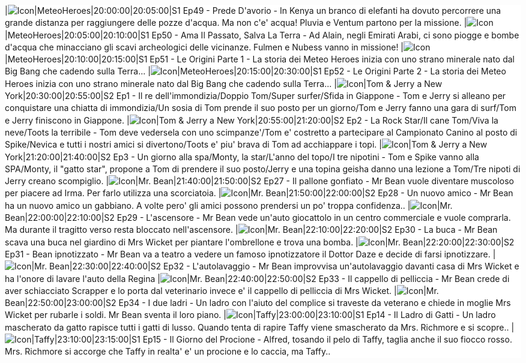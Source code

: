 |![Icon](https://guidatv.sky.it/uuid/130cff95-edee-4575-91d4-7ac331fdfe7a/cover?md5ChecksumParam=cd528722981206184006728dc984ed72)|MeteoHeroes|20:00:00|20:05:00|S1 Ep49 - Prede D&#039;avorio - In Kenya un branco di elefanti ha dovuto percorrere una grande distanza per raggiungere delle pozze d&#039;acqua. Ma non c&#039;e&#039; acqua! Pluvia e Ventum partono per la missione.
|![Icon](https://guidatv.sky.it/uuid/130cff95-edee-4575-91d4-7ac331fdfe7a/cover?md5ChecksumParam=cd528722981206184006728dc984ed72)|MeteoHeroes|20:05:00|20:10:00|S1 Ep50 - Ama Il Passato, Salva La Terra - Ad Alain, negli Emirati Arabi, ci sono piogge e bombe d&#039;acqua che minacciano gli scavi archeologici delle vicinanze. Fulmen e Nubess vanno in missione!
|![Icon](https://guidatv.sky.it/uuid/130cff95-edee-4575-91d4-7ac331fdfe7a/cover?md5ChecksumParam=cd528722981206184006728dc984ed72)|MeteoHeroes|20:10:00|20:15:00|S1 Ep51 - Le Origini Parte 1 - La storia dei Meteo Heroes inizia con uno strano minerale nato dal Big Bang che cadendo sulla Terra...
|![Icon](https://guidatv.sky.it/uuid/130cff95-edee-4575-91d4-7ac331fdfe7a/cover?md5ChecksumParam=cd528722981206184006728dc984ed72)|MeteoHeroes|20:15:00|20:30:00|S1 Ep52 - Le Origini Parte 2 - La storia dei Meteo Heroes inizia con uno strano minerale nato dal Big Bang che cadendo sulla Terra...
|![Icon](https://guidatv.sky.it/uuid/288970ab-e7f1-4e98-a712-778f9d873570/cover?md5ChecksumParam=5a46cd1c49541809e7c77fa7dceed758)|Tom &amp; Jerry a New York|20:30:00|20:55:00|S2 Ep1 - Il re dell&#039;immondizia/Doppio Tom/Super surfer/Sfida in Giappone - Tom e Jerry si alleano per conquistare una chiatta di immondizia/Un sosia di Tom prende il suo posto per un giorno/Tom e Jerry fanno una gara di surf/Tom e Jerry finiscono in Giappone.
|![Icon](https://guidatv.sky.it/uuid/384075ef-88bc-46e6-887f-7ee8c9d360f0/cover?md5ChecksumParam=c34d2d579185ef540675c7d6416686a6)|Tom &amp; Jerry a New York|20:55:00|21:20:00|S2 Ep2 - La Rock Star/Il cane Tom/Viva la neve/Toots la terribile - Tom deve vedersela con uno scimpanze&#039;/Tom e&#039; costretto a partecipare al Campionato Canino al posto di Spike/Nevica e tutti i nostri amici si divertono/Toots e&#039; piu&#039; brava di Tom ad acchiappare i topi.
|![Icon](https://guidatv.sky.it/uuid/384075ef-88bc-46e6-887f-7ee8c9d360f0/cover?md5ChecksumParam=c34d2d579185ef540675c7d6416686a6)|Tom &amp; Jerry a New York|21:20:00|21:40:00|S2 Ep3 - Un giorno alla spa/Monty, la star/L&#039;anno del topo/I tre nipotini - Tom e Spike vanno alla SPA/Monty, il &quot;gatto star&quot;, propone a Tom di prendere il suo posto/Jerry e una topina geisha danno una lezione a Tom/Tre nipoti di Jerry creano scompiglio.
|![Icon](https://guidatv.sky.it/uuid/0361f327-8454-44dc-825e-8bf1a3b317a8/cover?md5ChecksumParam=5b27863e7221bad271712279bbfef355)|Mr. Bean|21:40:00|21:50:00|S2 Ep27 - Il pallone gonfiato - Mr Bean vuole diventare muscoloso per piacere ad Irma. Per farlo utilizza una scorciatoia.
|![Icon](https://guidatv.sky.it/uuid/0361f327-8454-44dc-825e-8bf1a3b317a8/cover?md5ChecksumParam=5b27863e7221bad271712279bbfef355)|Mr. Bean|21:50:00|22:00:00|S2 Ep28 - Un nuovo amico - Mr Bean ha un nuovo amico un gabbiano. A volte pero&#039; gli amici possono prendersi un po&#039; troppa confidenza..
|![Icon](https://guidatv.sky.it/uuid/0361f327-8454-44dc-825e-8bf1a3b317a8/cover?md5ChecksumParam=5b27863e7221bad271712279bbfef355)|Mr. Bean|22:00:00|22:10:00|S2 Ep29 - L&#039;ascensore - Mr Bean vede un&#039;auto giocattolo in un centro commerciale e vuole comprarla. Ma durante il tragitto verso resta bloccato nell&#039;ascensore.
|![Icon](https://guidatv.sky.it/uuid/0361f327-8454-44dc-825e-8bf1a3b317a8/cover?md5ChecksumParam=5b27863e7221bad271712279bbfef355)|Mr. Bean|22:10:00|22:20:00|S2 Ep30 - La buca - Mr Bean scava una buca nel giardino di Mrs Wicket per piantare l&#039;ombrellone e trova una bomba.
|![Icon](https://guidatv.sky.it/uuid/0361f327-8454-44dc-825e-8bf1a3b317a8/cover?md5ChecksumParam=5b27863e7221bad271712279bbfef355)|Mr. Bean|22:20:00|22:30:00|S2 Ep31 - Bean ipnotizzato - Mr Bean va a teatro a vedere un famoso ipnotizzatore il Dottor Daze e decide di farsi ipnotizzare.
|![Icon](https://guidatv.sky.it/uuid/0361f327-8454-44dc-825e-8bf1a3b317a8/cover?md5ChecksumParam=5b27863e7221bad271712279bbfef355)|Mr. Bean|22:30:00|22:40:00|S2 Ep32 - L&#039;autolavaggio - Mr Bean improvvisa un&#039;autolavaggio davanti casa di Mrs Wicket e ha l&#039;onore di lavare l&#039;auto della Regina
|![Icon](https://guidatv.sky.it/uuid/0361f327-8454-44dc-825e-8bf1a3b317a8/cover?md5ChecksumParam=5b27863e7221bad271712279bbfef355)|Mr. Bean|22:40:00|22:50:00|S2 Ep33 - Il cappello di pelliccia - Mr Bean crede di aver schiacciato Scrapper e lo porta dal veterinario invece e&#039; il cappello di pelliccia di Mrs Wicket.
|![Icon](https://guidatv.sky.it/uuid/0361f327-8454-44dc-825e-8bf1a3b317a8/cover?md5ChecksumParam=5b27863e7221bad271712279bbfef355)|Mr. Bean|22:50:00|23:00:00|S2 Ep34 - I due ladri - Un ladro con l&#039;aiuto del complice si traveste da veterano e chiede in moglie Mrs Wicket per rubarle i soldi. Mr Bean sventa il loro piano.
|![Icon](https://guidatv.sky.it/uuid/00a6d862-225d-4007-ae6d-2d45cd17932a/cover?md5ChecksumParam=5b86daa5b5ed0b424b9c8c39f450071f)|Taffy|23:00:00|23:10:00|S1 Ep14 - Il Ladro di Gatti - Un ladro mascherato da gatto rapisce tutti i gatti di lusso. Quando tenta di rapire Taffy viene smascherato da Mrs. Richmore e si scopre..
|![Icon](https://guidatv.sky.it/uuid/00a6d862-225d-4007-ae6d-2d45cd17932a/cover?md5ChecksumParam=5b86daa5b5ed0b424b9c8c39f450071f)|Taffy|23:10:00|23:15:00|S1 Ep15 - Il Giorno del Procione - Alfred, tosando il pelo di Taffy, taglia anche il suo fiocco rosso. Mrs. Richmore si accorge che Taffy in realta&#039; e&#039; un procione e lo caccia, ma Taffy..